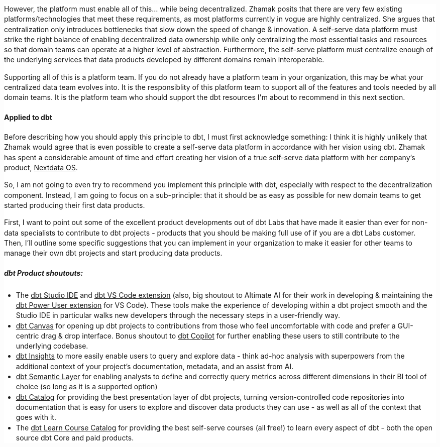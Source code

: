 However, the platform must enable all of this… while being decentralized. Zhamak posits that there are very few existing platforms/technologies that meet these requirements, as most platforms currently in vogue are highly centralized. She argues that centralization only introduces bottlenecks that slow down the speed of change & innovation. A self-serve data platform must strike the right balance of enabling decentralized data ownership while only centralizing the most essential tasks and resources so that domain teams can operate at a higher level of abstraction. Furthermore, the self-serve platform must centralize enough of the underlying services that data products developed by different domains remain interoperable.

Supporting all of this is a platform team. If you do not already have a platform team in your organization, this may be what your centralized data team evolves into. It is the responsiblity of this platform team to support all of the features and tools needed by all domain teams. It is the platform team who should support the dbt resources I'm about to recommend in this next section.

#### Applied to dbt

Before describing how you should apply this principle to dbt, I must first acknowledge something: I think it is highly unlikely that Zhamak would agree that is even possible to create a self-serve data platform in accordance with her vision using dbt. Zhamak has spent a considerable amount of time and effort creating her vision of a true self-serve data platform with her company’s product, [Nextdata OS](https://www.nextdata.com/product).   

So, I am not going to even try to recommend you implement this principle with dbt, especially with respect to the decentralization component. Instead, I am going to focus on a sub-principle: that it should be as easy as possible for new domain teams to get started producing their first data products.   

First, I want to point out some of the excellent product developments out of dbt Labs that have made it easier than ever for non-data specialists to contribute to dbt projects - products that you should be making full use of if you are a dbt Labs customer. Then, I’ll outline some specific suggestions that you can implement in your organization to make it easier for other teams to manage their own dbt projects and start producing data products.  

##### dbt Product shoutouts:

- The [dbt Studio IDE](https://docs.getdbt.com/docs/cloud/dbt-cloud-ide/develop-in-the-cloud) and [dbt VS Code extension](https://docs.getdbt.com/docs/about-dbt-extension) (also, big shoutout to Altimate AI for their work in developing & maintaining the [dbt Power User extension](https://docs.myaltimate.com/) for VS Code). These tools make the experience of developing within a dbt project smooth and the Studio IDE in particular walks new developers through the necessary steps in a user-friendly way.  
- [dbt Canvas](https://docs.getdbt.com/docs/cloud/canvas) for opening up dbt projects to contributions from those who feel uncomfortable with code and prefer a GUI-centric drag & drop interface. Bonus shoutout to [dbt Copilot](https://docs.getdbt.com/docs/cloud/build-canvas-copilot) for further enabling these users to still contribute to the underlying codebase.  
- [dbt Insights](https://docs.getdbt.com/docs/explore/dbt-insights) to more easily enable users to query and explore data - think ad-hoc analysis with superpowers from the additional context of your project’s documentation, metadata, and an assist from AI.  
- [dbt Semantic Layer](https://docs.getdbt.com/docs/use-dbt-semantic-layer/dbt-sl) for enabling analysts to define and correctly query metrics across different dimensions in their BI tool of choice (so long as it is a supported option)  
- [dbt Catalog](https://www.getdbt.com/product/dbt-catalog) for providing the best presentation layer of dbt projects, turning version-controlled code repositories into documentation that is easy for users to explore and discover data products they can use - as well as all of the context that goes with it.  
- The [dbt Learn Course Catalog](https://learn.getdbt.com/catalog) for providing the best self-serve courses (all free!) to learn every aspect of dbt - both the open source dbt Core and paid products.
